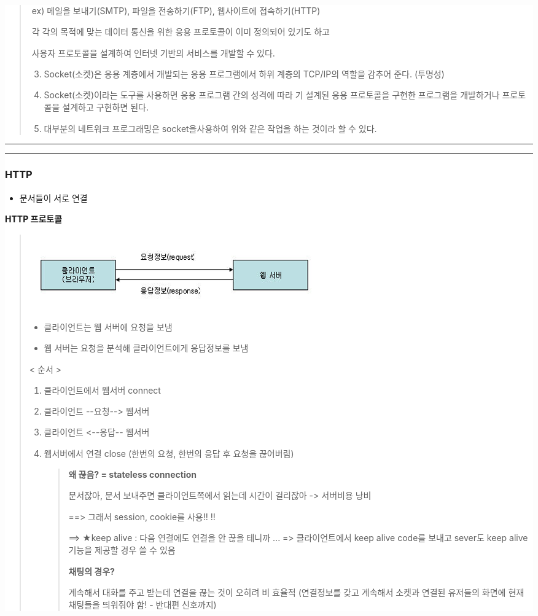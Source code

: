 > ​           ex) 메일을 보내기(SMTP),  파일을 전송하기(FTP), 웹사이트에 접속하기(HTTP)
>
> ​           각 각의 목적에 맞는 데이터 통신을 위한 응용 프로토콜이 이미 정의되어 있기도 하고 
>
> ​           사용자 프로토콜을 설계하여 인터넷  기반의 서비스를 개발할 수 있다.
>
> 3. Socket(소켓)은  응용 계층에서 개발되는 응용 프로그램에서 하위 계층의 TCP/IP의 역할을 감추어 준다. (투명성)
>
> 4. Socket(소켓)이라는 도구를 사용하면 응용 프로그램 간의 성격에 따라 기 설계된  응용 프로토콜을 구현한 프로그램을 개발하거나 프로토콜을 설계하고 구현하면 된다. 
>
> 5. 대부분의 네트워크 프로그래밍은 socket을사용하여 위와 같은 작업을 하는 것이라 할 수 있다. 



---



---

### HTTP

- 문서들이 서로 연결 

**HTTP 프로토콜**

> ![1556166849938](assets/1556166849938.png)
>
> - 클라이언트는 웹 서버에 요청을 보냄
>
> - 웹 서버는 요청을 분석해 클라이언트에게 응답정보를 보냄
>
> < 순서 >
>
> 1. 클라이언트에서 웹서버 connect
>
> 2. 클라이언트 --요청--> 웹서버
>
> 3. 클라이언트 <--응답-- 웹서버
>
> 4. 웹서버에서 연결 close (한번의 요청, 한번의 응답 후 요청을 끊어버림)
>
>    > **왜 끊음? = stateless connection**
>    >
>    > 문서잖아, 문서 보내주면 클라이언트쪽에서 읽는데 시간이 걸리잖아 -> 서버비용 낭비
>    >
>    > ==> 그래서 session, cookie를 사용!!  !! 
>    >
>    > ==> ★keep alive : 다음 연결에도 연결을 안 끊을 테니까 ...  => 클라이언트에서 keep alive code를 보내고 sever도 keep alive기능을 제공할 경우 쓸 수 있음
>    >
>    > **채팅의 경우?**
>    >
>    > 계속해서 대화를 주고 받는데 연결을 끊는 것이 오히려 비 효율적 (연결정보를 갖고 계속해서 소켓과 연결된 유저들의 화면에 현재 채팅들을 띄워줘야 함! - 반대편 신호까지)
>
> 
